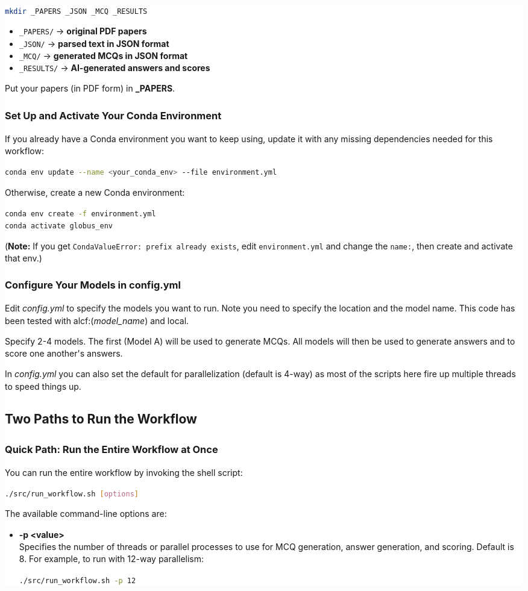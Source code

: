 ```bash
mkdir _PAPERS _JSON _MCQ _RESULTS
```

- `_PAPERS/`  → **original PDF papers**
- `_JSON/`    → **parsed text in JSON format**
- `_MCQ/`     → **generated MCQs in JSON format**
- `_RESULTS/` → **AI-generated answers and scores**

Put your papers (in PDF form) in **_PAPERS**.

### Set Up and Activate Your Conda Environment

If you already have a Conda environment you want to keep using, update it with 
any missing dependencies needed for this workflow:
```bash
conda env update --name <your_conda_env> --file environment.yml
```

Otherwise, create a new Conda environment:
```bash
conda env create -f environment.yml
conda activate globus_env
```
(**Note:** If you get `CondaValueError: prefix already exists`, edit `environment.yml` and change the `name:`,
then create and activate that env.)

### Configure Your Models in config.yml

Edit *config.yml* to specify the models you want to run. Note you need to specify the location and the model name. This code has been tested with alcf:(*model_name*) and local.

Specify 2-4 models. The first (Model A) will be used to generate MCQs. All models will then be used to generate answers and to score one another's answers.

In *config.yml* you can also set the default for parallelization (default is 4-way) as most of the scripts here fire up multiple threads to speed things up.

## Two Paths to Run the Workflow

### Quick Path: Run the Entire Workflow at Once

You can run the entire workflow by invoking the shell script:

```bash
./src/run_workflow.sh [options]
```

The available command-line options are:

* **-p \<value\>**  
  Specifies the number of threads or parallel processes to use for MCQ generation,
  answer generation, and scoring. Default is 8. For example, to run with
  12-way parallelism:
  ```bash
  ./src/run_workflow.sh -p 12
  ```

